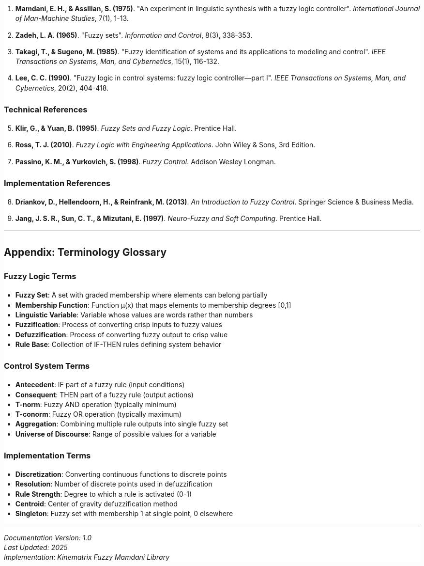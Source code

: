 1. **Mamdani, E. H., & Assilian, S. (1975)**. "An experiment in linguistic synthesis with a fuzzy logic controller". *International Journal of Man-Machine Studies*, 7(1), 1-13.

2. **Zadeh, L. A. (1965)**. "Fuzzy sets". *Information and Control*, 8(3), 338-353.

3. **Takagi, T., & Sugeno, M. (1985)**. "Fuzzy identification of systems and its applications to modeling and control". *IEEE Transactions on Systems, Man, and Cybernetics*, 15(1), 116-132.

4. **Lee, C. C. (1990)**. "Fuzzy logic in control systems: fuzzy logic controller—part I". *IEEE Transactions on Systems, Man, and Cybernetics*, 20(2), 404-418.

### Technical References

5. **Klir, G., & Yuan, B. (1995)**. *Fuzzy Sets and Fuzzy Logic*. Prentice Hall.

6. **Ross, T. J. (2010)**. *Fuzzy Logic with Engineering Applications*. John Wiley & Sons, 3rd Edition.

7. **Passino, K. M., & Yurkovich, S. (1998)**. *Fuzzy Control*. Addison Wesley Longman.

### Implementation References

8. **Driankov, D., Hellendoorn, H., & Reinfrank, M. (2013)**. *An Introduction to Fuzzy Control*. Springer Science & Business Media.

9. **Jang, J. S. R., Sun, C. T., & Mizutani, E. (1997)**. *Neuro-Fuzzy and Soft Computing*. Prentice Hall.

---

## Appendix: Terminology Glossary

### Fuzzy Logic Terms

- **Fuzzy Set**: A set with graded membership where elements can belong partially
- **Membership Function**: Function μ(x) that maps elements to membership degrees [0,1]
- **Linguistic Variable**: Variable whose values are words rather than numbers
- **Fuzzification**: Process of converting crisp inputs to fuzzy values
- **Defuzzification**: Process of converting fuzzy output to crisp value
- **Rule Base**: Collection of IF-THEN rules defining system behavior

### Control System Terms

- **Antecedent**: IF part of a fuzzy rule (input conditions)
- **Consequent**: THEN part of a fuzzy rule (output actions)
- **T-norm**: Fuzzy AND operation (typically minimum)
- **T-conorm**: Fuzzy OR operation (typically maximum)
- **Aggregation**: Combining multiple rule outputs into single fuzzy set
- **Universe of Discourse**: Range of possible values for a variable

### Implementation Terms

- **Discretization**: Converting continuous functions to discrete points
- **Resolution**: Number of discrete points used in defuzzification
- **Rule Strength**: Degree to which a rule is activated (0-1)
- **Centroid**: Center of gravity defuzzification method
- **Singleton**: Fuzzy set with membership 1 at single point, 0 elsewhere

---

*Documentation Version: 1.0*  
*Last Updated: 2025*  
*Implementation: Kinematrix Fuzzy Mamdani Library*